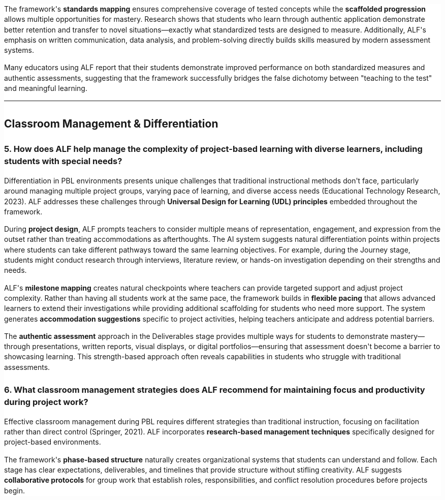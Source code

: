 The framework's **standards mapping** ensures comprehensive coverage of tested concepts while the **scaffolded progression** allows multiple opportunities for mastery. Research shows that students who learn through authentic application demonstrate better retention and transfer to novel situations—exactly what standardized tests are designed to measure. Additionally, ALF's emphasis on written communication, data analysis, and problem-solving directly builds skills measured by modern assessment systems.

Many educators using ALF report that their students demonstrate improved performance on both standardized measures and authentic assessments, suggesting that the framework successfully bridges the false dichotomy between "teaching to the test" and meaningful learning.

---

## Classroom Management & Differentiation

### 5. How does ALF help manage the complexity of project-based learning with diverse learners, including students with special needs?

Differentiation in PBL environments presents unique challenges that traditional instructional methods don't face, particularly around managing multiple project groups, varying pace of learning, and diverse access needs (Educational Technology Research, 2023). ALF addresses these challenges through **Universal Design for Learning (UDL) principles** embedded throughout the framework.

During **project design**, ALF prompts teachers to consider multiple means of representation, engagement, and expression from the outset rather than treating accommodations as afterthoughts. The AI system suggests natural differentiation points within projects where students can take different pathways toward the same learning objectives. For example, during the Journey stage, students might conduct research through interviews, literature review, or hands-on investigation depending on their strengths and needs.

ALF's **milestone mapping** creates natural checkpoints where teachers can provide targeted support and adjust project complexity. Rather than having all students work at the same pace, the framework builds in **flexible pacing** that allows advanced learners to extend their investigations while providing additional scaffolding for students who need more support. The system generates **accommodation suggestions** specific to project activities, helping teachers anticipate and address potential barriers.

The **authentic assessment** approach in the Deliverables stage provides multiple ways for students to demonstrate mastery—through presentations, written reports, visual displays, or digital portfolios—ensuring that assessment doesn't become a barrier to showcasing learning. This strength-based approach often reveals capabilities in students who struggle with traditional assessments.

### 6. What classroom management strategies does ALF recommend for maintaining focus and productivity during project work?

Effective classroom management during PBL requires different strategies than traditional instruction, focusing on facilitation rather than direct control (Springer, 2021). ALF incorporates **research-based management techniques** specifically designed for project-based environments.

The framework's **phase-based structure** naturally creates organizational systems that students can understand and follow. Each stage has clear expectations, deliverables, and timelines that provide structure without stifling creativity. ALF suggests **collaborative protocols** for group work that establish roles, responsibilities, and conflict resolution procedures before projects begin.
